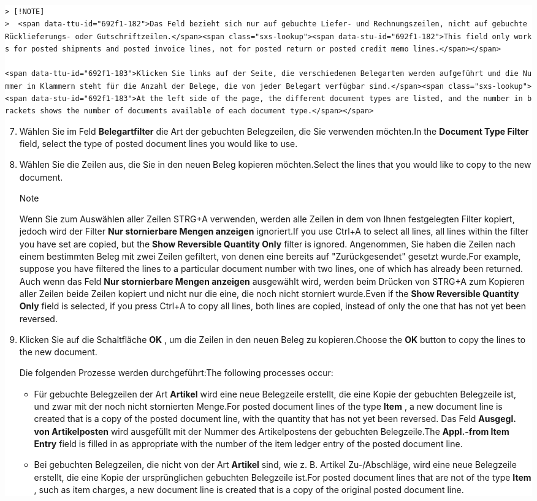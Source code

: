     > [!NOTE]  
    >  <span data-ttu-id="692f1-182">Das Feld bezieht sich nur auf gebuchte Liefer- und Rechnungszeilen, nicht auf gebuchte Rücklieferungs- oder Gutschriftzeilen.</span><span class="sxs-lookup"><span data-stu-id="692f1-182">This field only works for posted shipments and posted invoice lines, not for posted return or posted credit memo lines.</span></span>

    <span data-ttu-id="692f1-183">Klicken Sie links auf der Seite, die verschiedenen Belegarten werden aufgeführt und die Nummer in Klammern steht für die Anzahl der Belege, die von jeder Belegart verfügbar sind.</span><span class="sxs-lookup"><span data-stu-id="692f1-183">At the left side of the page, the different document types are listed, and the number in brackets shows the number of documents available of each document type.</span></span>

7. <span data-ttu-id="692f1-184">Wählen Sie im Feld **Belegartfilter** die Art der gebuchten Belegzeilen, die Sie verwenden möchten.</span><span class="sxs-lookup"><span data-stu-id="692f1-184">In the **Document Type Filter** field, select the type of posted document lines you would like to use.</span></span>  
8. <span data-ttu-id="692f1-185">Wählen Sie die Zeilen aus, die Sie in den neuen Beleg kopieren möchten.</span><span class="sxs-lookup"><span data-stu-id="692f1-185">Select the lines that you would like to copy to the new document.</span></span>  

    > [!NOTE]  
    >  <span data-ttu-id="692f1-186">Wenn Sie zum Auswählen aller Zeilen STRG+A verwenden, werden alle Zeilen in dem von Ihnen festgelegten Filter kopiert, jedoch wird der Filter **Nur stornierbare Mengen anzeigen** ignoriert.</span><span class="sxs-lookup"><span data-stu-id="692f1-186">If you use Ctrl+A to select all lines, all lines within the filter you have set are copied, but the **Show Reversible Quantity Only** filter is ignored.</span></span> <span data-ttu-id="692f1-187">Angenommen, Sie haben die Zeilen nach einem bestimmten Beleg mit zwei Zeilen gefiltert, von denen eine bereits auf "Zurückgesendet" gesetzt wurde.</span><span class="sxs-lookup"><span data-stu-id="692f1-187">For example, suppose you have filtered the lines to a particular document number with two lines, one of which has already been returned.</span></span> <span data-ttu-id="692f1-188">Auch wenn das Feld **Nur stornierbare Mengen anzeigen** ausgewählt wird, werden beim Drücken von STRG+A zum Kopieren aller Zeilen beide Zeilen kopiert und nicht nur die eine, die noch nicht storniert wurde.</span><span class="sxs-lookup"><span data-stu-id="692f1-188">Even if the **Show Reversible Quantity Only** field is selected, if you press Ctrl+A to copy all lines, both lines are copied, instead of only the one that has not yet been reversed.</span></span>  

9. <span data-ttu-id="692f1-189">Klicken Sie auf die Schaltfläche **OK** , um die Zeilen in den neuen Beleg zu kopieren.</span><span class="sxs-lookup"><span data-stu-id="692f1-189">Choose the **OK** button to copy the lines to the new document.</span></span>  

    <span data-ttu-id="692f1-190">Die folgenden Prozesse werden durchgeführt:</span><span class="sxs-lookup"><span data-stu-id="692f1-190">The following processes occur:</span></span>  

    -   <span data-ttu-id="692f1-191">Für gebuchte Belegzeilen der Art **Artikel** wird eine neue Belegzeile erstellt, die eine Kopie der gebuchten Belegzeile ist, und zwar mit der noch nicht stornierten Menge.</span><span class="sxs-lookup"><span data-stu-id="692f1-191">For posted document lines of the type **Item** , a new document line is created that is a copy of the posted document line, with the quantity that has not yet been reversed.</span></span> <span data-ttu-id="692f1-192">Das Feld **Ausgegl. von Artikelposten** wird ausgefüllt mit der Nummer des Artikelpostens der gebuchten Belegzeile.</span><span class="sxs-lookup"><span data-stu-id="692f1-192">The **Appl.-from Item Entry** field is filled in as appropriate with the number of the item ledger entry of the posted document line.</span></span>  

    -   <span data-ttu-id="692f1-193">Bei gebuchten Belegzeilen, die nicht von der Art **Artikel** sind, wie z. B. Artikel Zu-/Abschläge, wird eine neue Belegzeile erstellt, die eine Kopie der ursprünglichen gebuchten Belegzeile ist.</span><span class="sxs-lookup"><span data-stu-id="692f1-193">For posted document lines that are not of the type **Item** , such as item charges, a new document line is created that is a copy of the original posted document line.</span></span>  

